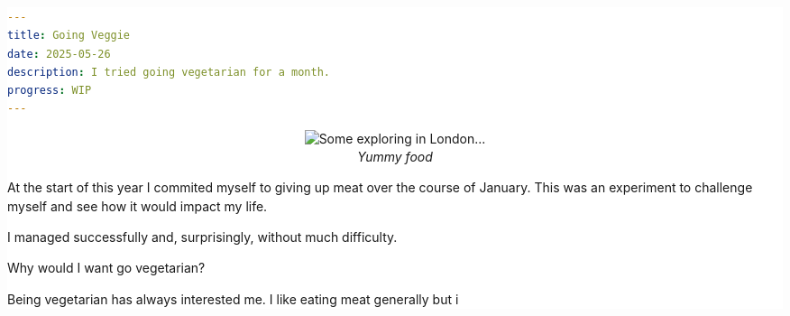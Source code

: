 ```yaml
--- 
title: Going Veggie 
date: 2025-05-26
description: I tried going vegetarian for a month.
progress: WIP
---
```


<figure style="max-width: 100%; margin: auto; text-align: center;">
  <img src="/blog/assets/conversation.jpg"
       alt="Some exploring in London..."
       style="width: 100%; height: auto; ">
  <figcaption><em>Yummy food</em></figcaption>
</figure>

At the start of this year I commited myself to giving up meat over the course of January. This was an experiment to challenge myself and see how it would impact my life.

I managed successfully and, surprisingly, without much difficulty. 

Why would I want go vegetarian?

Being vegetarian has always interested me. I like eating meat generally but i